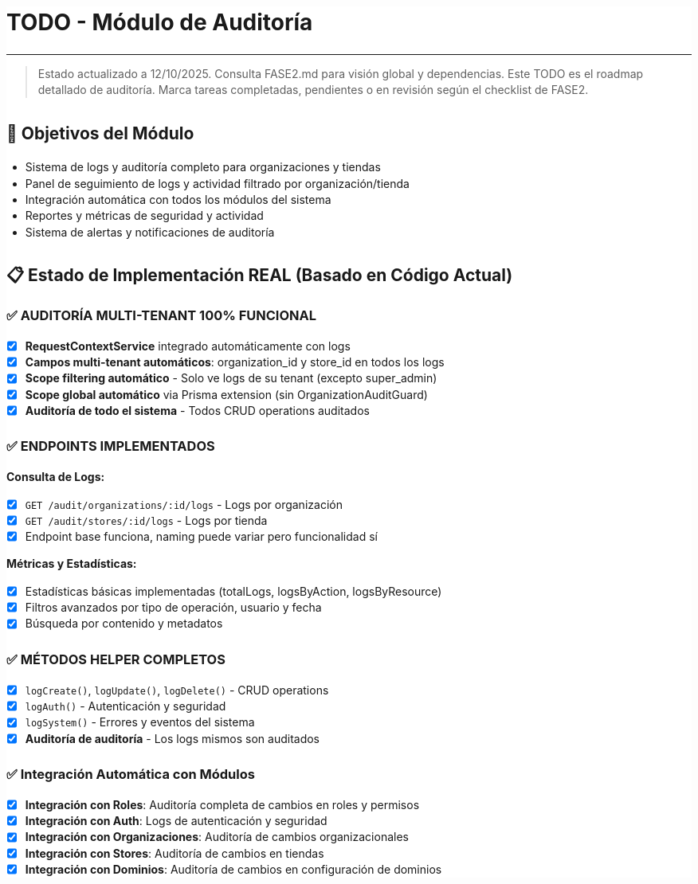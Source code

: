 # TODO - Módulo de Auditoría

---

> Estado actualizado a 12/10/2025. Consulta FASE2.md para visión global y dependencias. Este TODO es el roadmap detallado de auditoría. Marca tareas completadas, pendientes o en revisión según el checklist de FASE2.

## 🎯 Objetivos del Módulo
- Sistema de logs y auditoría completo para organizaciones y tiendas
- Panel de seguimiento de logs y actividad filtrado por organización/tienda
- Integración automática con todos los módulos del sistema
- Reportes y métricas de seguridad y actividad
- Sistema de alertas y notificaciones de auditoría

## 📋 Estado de Implementación REAL (Basado en Código Actual)

### ✅ **AUDITORÍA MULTI-TENANT 100% FUNCIONAL**
- [x] **RequestContextService** integrado automáticamente con logs
- [x] **Campos multi-tenant automáticos**: organization_id y store_id en todos los logs
- [x] **Scope filtering automático** - Solo ve logs de su tenant (excepto super_admin)
- [x] **Scope global automático** via Prisma extension (sin OrganizationAuditGuard)
- [x] **Auditoría de todo el sistema** - Todos CRUD operations auditados

### ✅ **ENDPOINTS IMPLEMENTADOS**
**Consulta de Logs:**
- [x] `GET /audit/organizations/:id/logs` - Logs por organización
- [x] `GET /audit/stores/:id/logs` - Logs por tienda
- [x] Endpoint base funciona, naming puede variar pero funcionalidad sí

**Métricas y Estadísticas:**
- [x] Estadísticas básicas implementadas (totalLogs, logsByAction, logsByResource)
- [x] Filtros avanzados por tipo de operación, usuario y fecha
- [x] Búsqueda por contenido y metadatos

### ✅ **MÉTODOS HELPER COMPLETOS**
- [x] `logCreate()`, `logUpdate()`, `logDelete()` - CRUD operations
- [x] `logAuth()` - Autenticación y seguridad
- [x] `logSystem()` - Errores y eventos del sistema
- [x] **Auditoría de auditoría** - Los logs mismos son auditados

### ✅ **Integración Automática con Módulos**
- [x] **Integración con Roles**: Auditoría completa de cambios en roles y permisos
- [x] **Integración con Auth**: Logs de autenticación y seguridad
- [x] **Integración con Organizaciones**: Auditoría de cambios organizacionales
- [x] **Integración con Stores**: Auditoría de cambios en tiendas
- [x] **Integración con Dominios**: Auditoría de cambios en configuración de dominios
